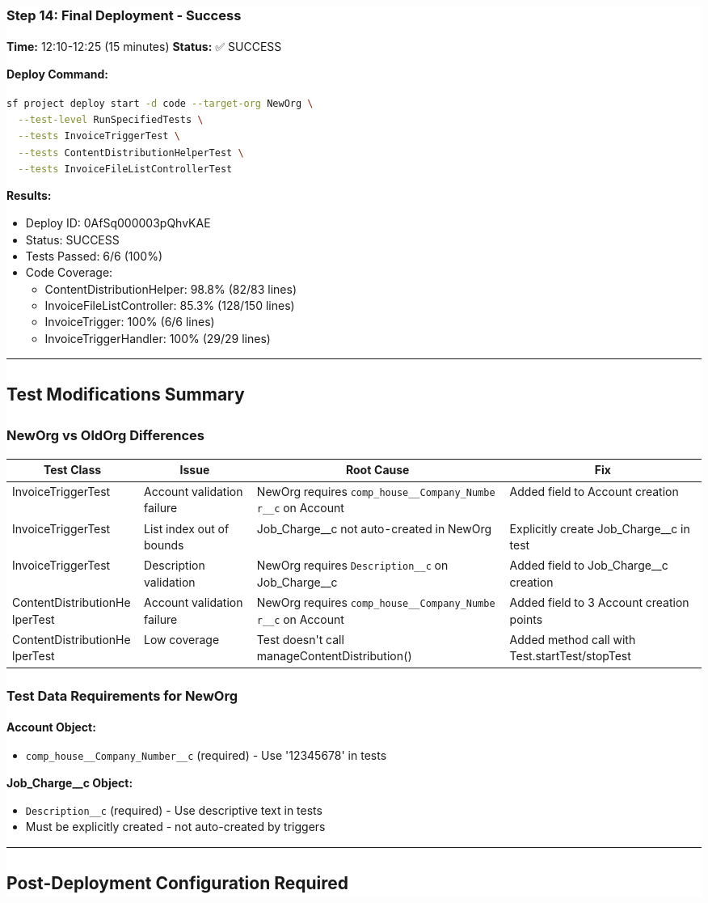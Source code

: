 ### Step 14: Final Deployment - Success
**Time:** 12:10-12:25 (15 minutes)
**Status:** ✅ SUCCESS

**Deploy Command:**
```bash
sf project deploy start -d code --target-org NewOrg \
  --test-level RunSpecifiedTests \
  --tests InvoiceTriggerTest \
  --tests ContentDistributionHelperTest \
  --tests InvoiceFileListControllerTest
```

**Results:**
- Deploy ID: 0AfSq000003pQhvKAE
- Status: SUCCESS
- Tests Passed: 6/6 (100%)
- Code Coverage:
  - ContentDistributionHelper: 98.8% (82/83 lines)
  - InvoiceFileListController: 85.3% (128/150 lines)
  - InvoiceTrigger: 100% (6/6 lines)
  - InvoiceTriggerHandler: 100% (29/29 lines)

---

## Test Modifications Summary

### NewOrg vs OldOrg Differences

| Test Class | Issue | Root Cause | Fix |
|------------|-------|------------|-----|
| InvoiceTriggerTest | Account validation failure | NewOrg requires `comp_house__Company_Number__c` on Account | Added field to Account creation |
| InvoiceTriggerTest | List index out of bounds | Job_Charge__c not auto-created in NewOrg | Explicitly create Job_Charge__c in test |
| InvoiceTriggerTest | Description validation | NewOrg requires `Description__c` on Job_Charge__c | Added field to Job_Charge__c creation |
| ContentDistributionHelperTest | Account validation failure | NewOrg requires `comp_house__Company_Number__c` on Account | Added field to 3 Account creation points |
| ContentDistributionHelperTest | Low coverage | Test doesn't call manageContentDistribution() | Added method call with Test.startTest/stopTest |

### Test Data Requirements for NewOrg

**Account Object:**
- `comp_house__Company_Number__c` (required) - Use '12345678' in tests

**Job_Charge__c Object:**
- `Description__c` (required) - Use descriptive text in tests
- Must be explicitly created - not auto-created by triggers

---

## Post-Deployment Configuration Required
